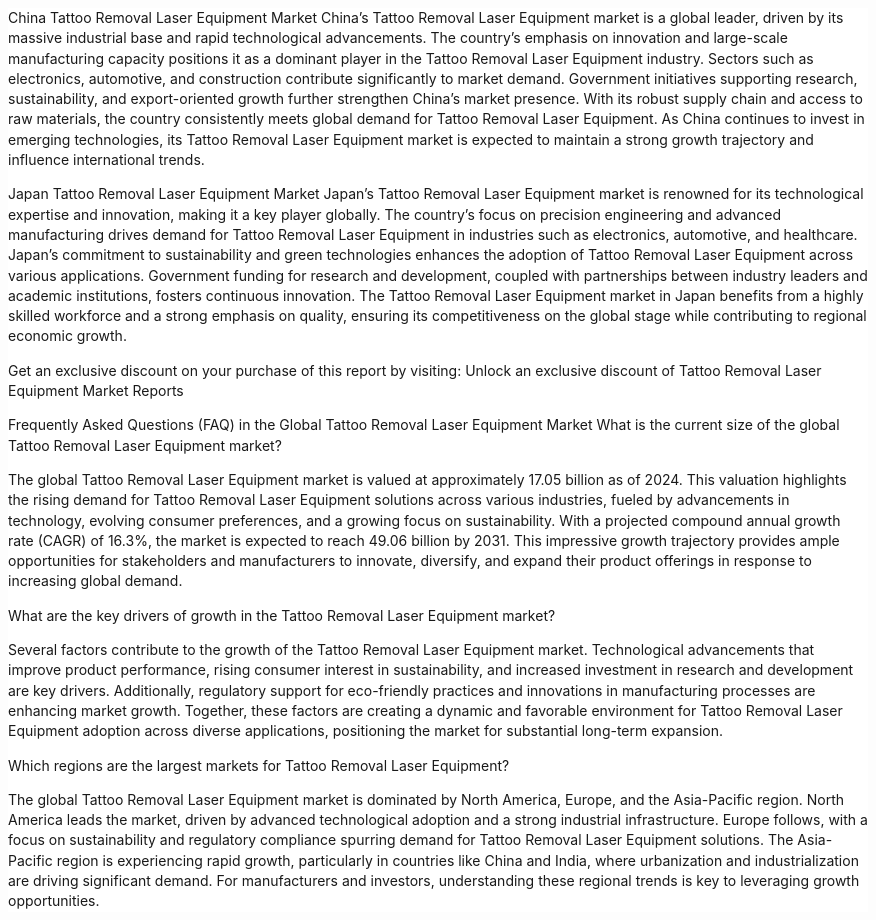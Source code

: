 China Tattoo Removal Laser Equipment Market
China’s Tattoo Removal Laser Equipment market is a global leader, driven by its massive industrial base and rapid technological advancements. The country’s emphasis on innovation and large-scale manufacturing capacity positions it as a dominant player in the Tattoo Removal Laser Equipment industry. Sectors such as electronics, automotive, and construction contribute significantly to market demand. Government initiatives supporting research, sustainability, and export-oriented growth further strengthen China’s market presence. With its robust supply chain and access to raw materials, the country consistently meets global demand for Tattoo Removal Laser Equipment. As China continues to invest in emerging technologies, its Tattoo Removal Laser Equipment market is expected to maintain a strong growth trajectory and influence international trends.

Japan Tattoo Removal Laser Equipment Market
Japan’s Tattoo Removal Laser Equipment market is renowned for its technological expertise and innovation, making it a key player globally. The country’s focus on precision engineering and advanced manufacturing drives demand for Tattoo Removal Laser Equipment in industries such as electronics, automotive, and healthcare. Japan’s commitment to sustainability and green technologies enhances the adoption of Tattoo Removal Laser Equipment across various applications. Government funding for research and development, coupled with partnerships between industry leaders and academic institutions, fosters continuous innovation. The Tattoo Removal Laser Equipment market in Japan benefits from a highly skilled workforce and a strong emphasis on quality, ensuring its competitiveness on the global stage while contributing to regional economic growth.

Get an exclusive discount on your purchase of this report by visiting: Unlock an exclusive discount of Tattoo Removal Laser Equipment Market Reports 

Frequently Asked Questions (FAQ) in the Global Tattoo Removal Laser Equipment Market
What is the current size of the global Tattoo Removal Laser Equipment market?

The global Tattoo Removal Laser Equipment market is valued at approximately 17.05 billion as of 2024. This valuation highlights the rising demand for Tattoo Removal Laser Equipment solutions across various industries, fueled by advancements in technology, evolving consumer preferences, and a growing focus on sustainability. With a projected compound annual growth rate (CAGR) of 16.3%, the market is expected to reach 49.06 billion by 2031. This impressive growth trajectory provides ample opportunities for stakeholders and manufacturers to innovate, diversify, and expand their product offerings in response to increasing global demand.

What are the key drivers of growth in the Tattoo Removal Laser Equipment market?

Several factors contribute to the growth of the Tattoo Removal Laser Equipment market. Technological advancements that improve product performance, rising consumer interest in sustainability, and increased investment in research and development are key drivers. Additionally, regulatory support for eco-friendly practices and innovations in manufacturing processes are enhancing market growth. Together, these factors are creating a dynamic and favorable environment for Tattoo Removal Laser Equipment adoption across diverse applications, positioning the market for substantial long-term expansion.

Which regions are the largest markets for Tattoo Removal Laser Equipment?

The global Tattoo Removal Laser Equipment market is dominated by North America, Europe, and the Asia-Pacific region. North America leads the market, driven by advanced technological adoption and a strong industrial infrastructure. Europe follows, with a focus on sustainability and regulatory compliance spurring demand for Tattoo Removal Laser Equipment solutions. The Asia-Pacific region is experiencing rapid growth, particularly in countries like China and India, where urbanization and industrialization are driving significant demand. For manufacturers and investors, understanding these regional trends is key to leveraging growth opportunities.
